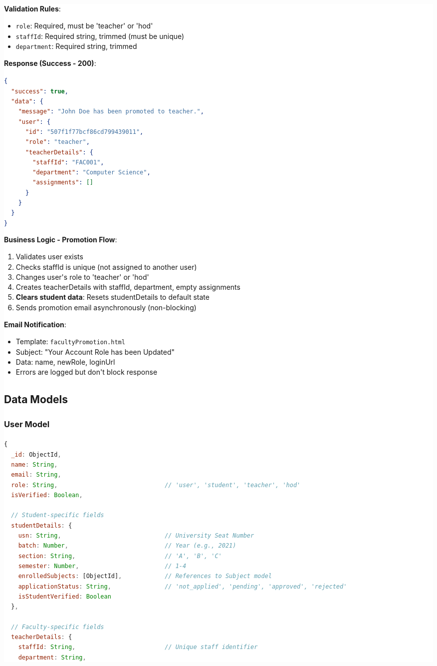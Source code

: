 **Validation Rules**:
- `role`: Required, must be 'teacher' or 'hod'
- `staffId`: Required string, trimmed (must be unique)
- `department`: Required string, trimmed

**Response (Success - 200)**:
```json
{
  "success": true,
  "data": {
    "message": "John Doe has been promoted to teacher.",
    "user": {
      "id": "507f1f77bcf86cd799439011",
      "role": "teacher",
      "teacherDetails": {
        "staffId": "FAC001",
        "department": "Computer Science",
        "assignments": []
      }
    }
  }
}
```

**Business Logic - Promotion Flow**:
1. Validates user exists
2. Checks staffId is unique (not assigned to another user)
3. Changes user's role to 'teacher' or 'hod'
4. Creates teacherDetails with staffId, department, empty assignments
5. **Clears student data**: Resets studentDetails to default state
6. Sends promotion email asynchronously (non-blocking)

**Email Notification**:
- Template: `facultyPromotion.html`
- Subject: "Your Account Role has been Updated"
- Data: name, newRole, loginUrl
- Errors are logged but don't block response

## Data Models

### User Model

```javascript
{
  _id: ObjectId,
  name: String,
  email: String,
  role: String,                              // 'user', 'student', 'teacher', 'hod'
  isVerified: Boolean,
  
  // Student-specific fields
  studentDetails: {
    usn: String,                             // University Seat Number
    batch: Number,                           // Year (e.g., 2021)
    section: String,                         // 'A', 'B', 'C'
    semester: Number,                        // 1-4
    enrolledSubjects: [ObjectId],            // References to Subject model
    applicationStatus: String,               // 'not_applied', 'pending', 'approved', 'rejected'
    isStudentVerified: Boolean
  },
  
  // Faculty-specific fields
  teacherDetails: {
    staffId: String,                         // Unique staff identifier
    department: String,
```